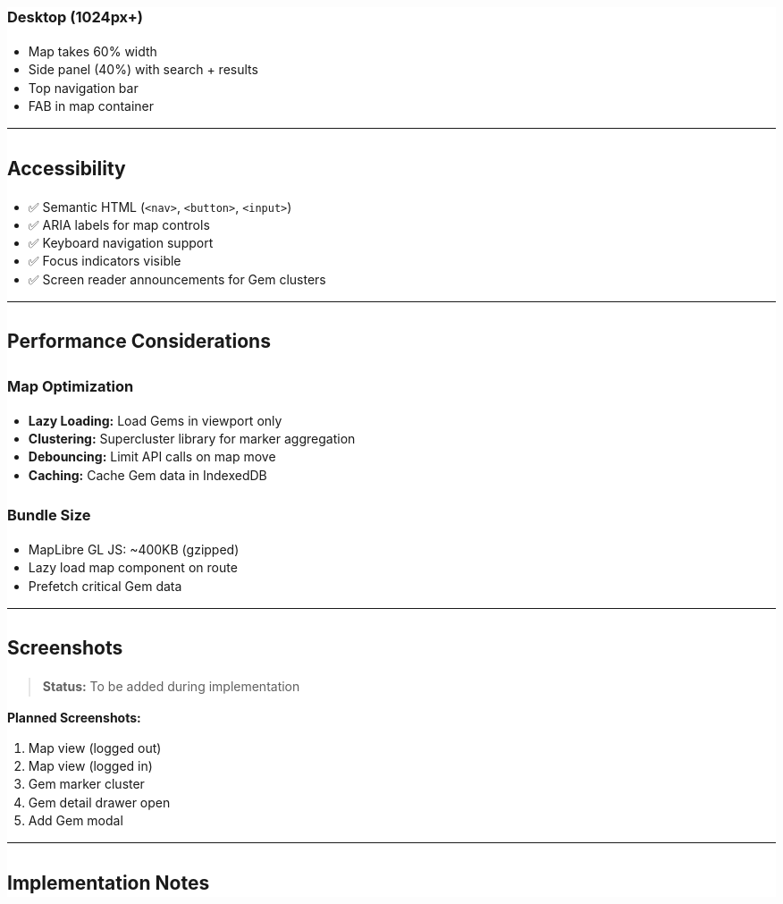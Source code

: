 ### Desktop (1024px+)

- Map takes 60% width
- Side panel (40%) with search + results
- Top navigation bar
- FAB in map container

---

## Accessibility

- ✅ Semantic HTML (`<nav>`, `<button>`, `<input>`)
- ✅ ARIA labels for map controls
- ✅ Keyboard navigation support
- ✅ Focus indicators visible
- ✅ Screen reader announcements for Gem clusters

---

## Performance Considerations

### Map Optimization

- **Lazy Loading:** Load Gems in viewport only
- **Clustering:** Supercluster library for marker aggregation
- **Debouncing:** Limit API calls on map move
- **Caching:** Cache Gem data in IndexedDB

### Bundle Size

- MapLibre GL JS: ~400KB (gzipped)
- Lazy load map component on route
- Prefetch critical Gem data

---

## Screenshots

> **Status:** To be added during implementation

**Planned Screenshots:**
1. Map view (logged out)
2. Map view (logged in)
3. Gem marker cluster
4. Gem detail drawer open
5. Add Gem modal

---

## Implementation Notes
